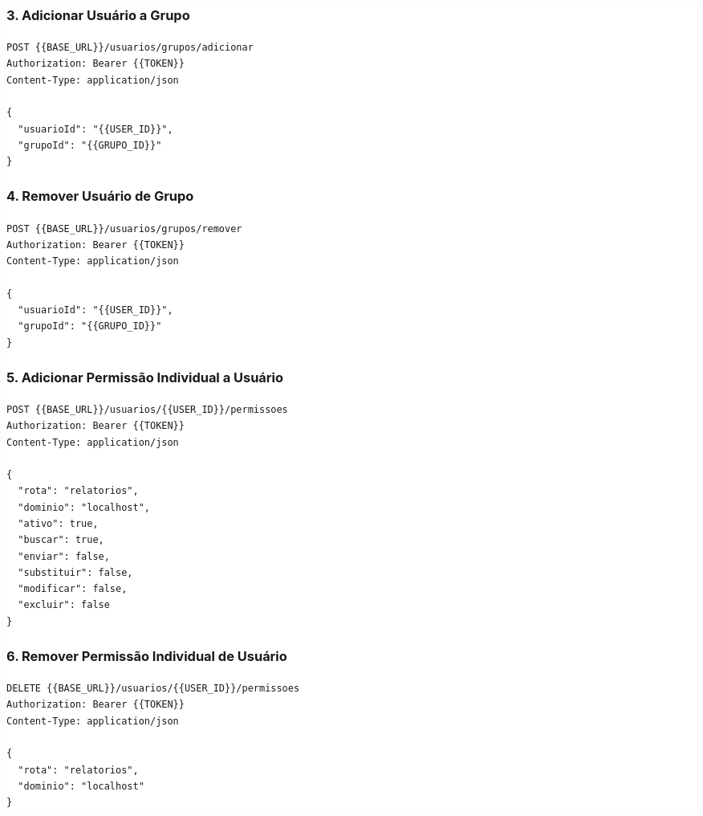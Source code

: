 ### 3. Adicionar Usuário a Grupo
```http
POST {{BASE_URL}}/usuarios/grupos/adicionar
Authorization: Bearer {{TOKEN}}
Content-Type: application/json

{
  "usuarioId": "{{USER_ID}}",
  "grupoId": "{{GRUPO_ID}}"
}
```

### 4. Remover Usuário de Grupo
```http
POST {{BASE_URL}}/usuarios/grupos/remover
Authorization: Bearer {{TOKEN}}
Content-Type: application/json

{
  "usuarioId": "{{USER_ID}}",
  "grupoId": "{{GRUPO_ID}}"
}
```

### 5. Adicionar Permissão Individual a Usuário
```http
POST {{BASE_URL}}/usuarios/{{USER_ID}}/permissoes
Authorization: Bearer {{TOKEN}}
Content-Type: application/json

{
  "rota": "relatorios",
  "dominio": "localhost",
  "ativo": true,
  "buscar": true,
  "enviar": false,
  "substituir": false,
  "modificar": false,
  "excluir": false
}
```

### 6. Remover Permissão Individual de Usuário
```http
DELETE {{BASE_URL}}/usuarios/{{USER_ID}}/permissoes
Authorization: Bearer {{TOKEN}}
Content-Type: application/json

{
  "rota": "relatorios",
  "dominio": "localhost"
}
```
